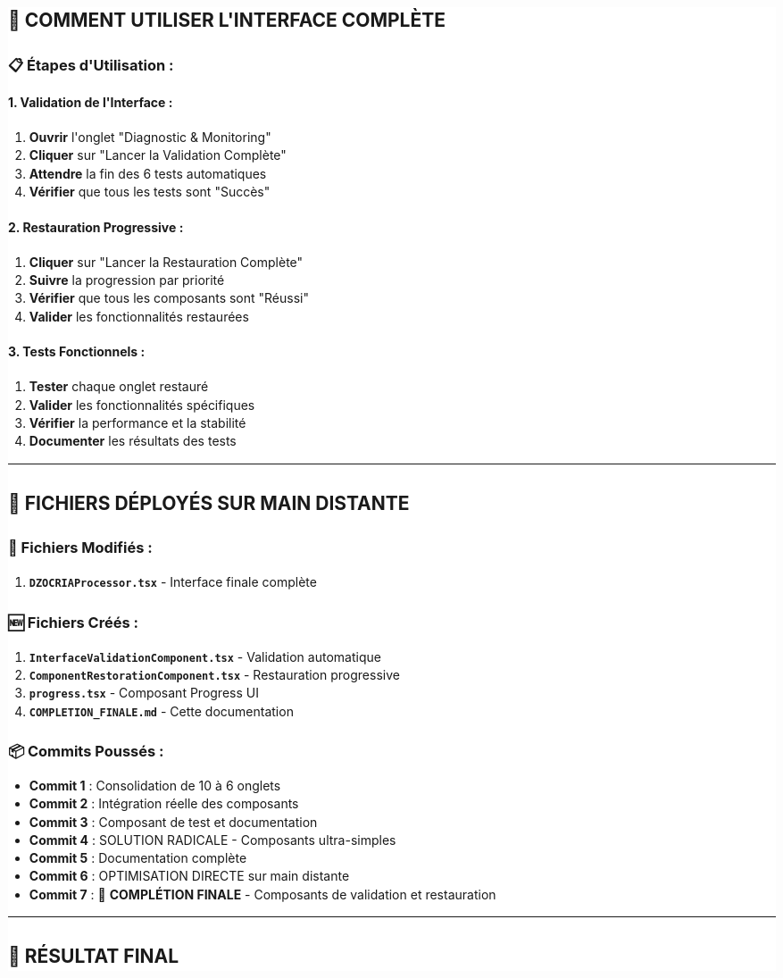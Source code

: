 
## 🎯 **COMMENT UTILISER L'INTERFACE COMPLÈTE**

### **📋 Étapes d'Utilisation :**

#### **1. Validation de l'Interface :**
1. **Ouvrir** l'onglet "Diagnostic & Monitoring"
2. **Cliquer** sur "Lancer la Validation Complète"
3. **Attendre** la fin des 6 tests automatiques
4. **Vérifier** que tous les tests sont "Succès"

#### **2. Restauration Progressive :**
1. **Cliquer** sur "Lancer la Restauration Complète"
2. **Suivre** la progression par priorité
3. **Vérifier** que tous les composants sont "Réussi"
4. **Valider** les fonctionnalités restaurées

#### **3. Tests Fonctionnels :**
1. **Tester** chaque onglet restauré
2. **Valider** les fonctionnalités spécifiques
3. **Vérifier** la performance et la stabilité
4. **Documenter** les résultats des tests

---

## 📁 **FICHIERS DÉPLOYÉS SUR MAIN DISTANTE**

### **🔧 Fichiers Modifiés :**
1. **`DZOCRIAProcessor.tsx`** - Interface finale complète

### **🆕 Fichiers Créés :**
1. **`InterfaceValidationComponent.tsx`** - Validation automatique
2. **`ComponentRestorationComponent.tsx`** - Restauration progressive
3. **`progress.tsx`** - Composant Progress UI
4. **`COMPLETION_FINALE.md`** - Cette documentation

### **📦 Commits Poussés :**
- **Commit 1** : Consolidation de 10 à 6 onglets
- **Commit 2** : Intégration réelle des composants
- **Commit 3** : Composant de test et documentation
- **Commit 4** : SOLUTION RADICALE - Composants ultra-simples
- **Commit 5** : Documentation complète
- **Commit 6** : OPTIMISATION DIRECTE sur main distante
- **Commit 7** : 🚀 **COMPLÉTION FINALE** - Composants de validation et restauration

---

## 🎉 **RÉSULTAT FINAL**
